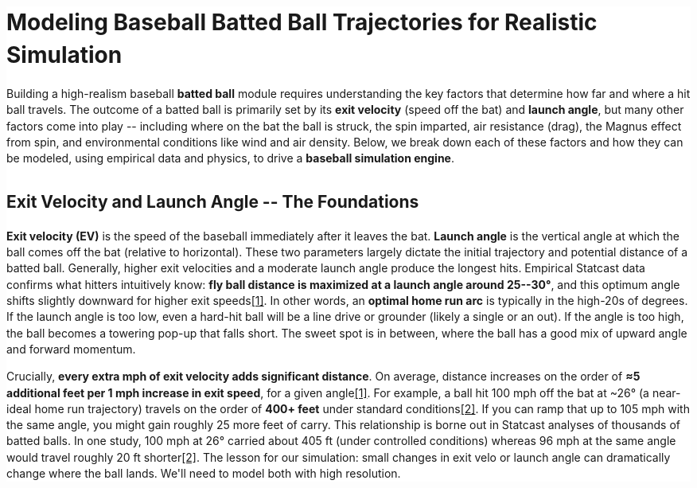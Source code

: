 # Modeling Baseball Batted Ball Trajectories for Realistic Simulation

Building a high-realism baseball **batted ball** module requires
understanding the key factors that determine how far and where a hit
ball travels. The outcome of a batted ball is primarily set by its
**exit velocity** (speed off the bat) and **launch angle**, but many
other factors come into play -- including where on the bat the ball is
struck, the spin imparted, air resistance (drag), the Magnus effect from
spin, and environmental conditions like wind and air density. Below, we
break down each of these factors and how they can be modeled, using
empirical data and physics, to drive a **baseball simulation engine**.

## Exit Velocity and Launch Angle -- The Foundations

**Exit velocity (EV)** is the speed of the baseball immediately after it
leaves the bat. **Launch angle** is the vertical angle at which the ball
comes off the bat (relative to horizontal). These two parameters largely
dictate the initial trajectory and potential distance of a batted ball.
Generally, higher exit velocities and a moderate launch angle produce
the longest hits. Empirical Statcast data confirms what hitters
intuitively know: **fly ball distance is maximized at a launch angle
around 25--30°**, and this optimum angle shifts slightly downward for
higher exit
speeds[\[1\]](https://tht.fangraphs.com/going-deep-on-goin-deep/#:~:text=These%20data%20show%20quantitatively%20what,mph%20increase%20in%20exit%20speed).
In other words, an **optimal home run arc** is typically in the high-20s
of degrees. If the launch angle is too low, even a hard-hit ball will be
a line drive or grounder (likely a single or an out). If the angle is
too high, the ball becomes a towering pop-up that falls short. The sweet
spot is in between, where the ball has a good mix of upward angle and
forward momentum.

Crucially, **every extra mph of exit velocity adds significant
distance**. On average, distance increases on the order of **≈5
additional feet per 1 mph increase in exit speed**, for a given
angle[\[1\]](https://tht.fangraphs.com/going-deep-on-goin-deep/#:~:text=These%20data%20show%20quantitatively%20what,mph%20increase%20in%20exit%20speed).
For example, a ball hit 100 mph off the bat at \~26° (a near-ideal home
run trajectory) travels on the order of **400+ feet** under standard
conditions[\[2\]](https://tht.fangraphs.com/going-deep-on-goin-deep/#:~:text=I%20have%20done%20this%20kind,speed%20by%20about%20four%20mph).
If you can ramp that up to 105 mph with the same angle, you might gain
roughly 25 more feet of carry. This relationship is borne out in
Statcast analyses of thousands of batted balls. In one study, 100 mph at
26° carried about 405 ft (under controlled conditions) whereas 96 mph at
the same angle would travel roughly 20 ft
shorter[\[2\]](https://tht.fangraphs.com/going-deep-on-goin-deep/#:~:text=I%20have%20done%20this%20kind,speed%20by%20about%20four%20mph).
The lesson for our simulation: small changes in exit velo or launch
angle can dramatically change where the ball lands. We'll need to model
both with high resolution.
